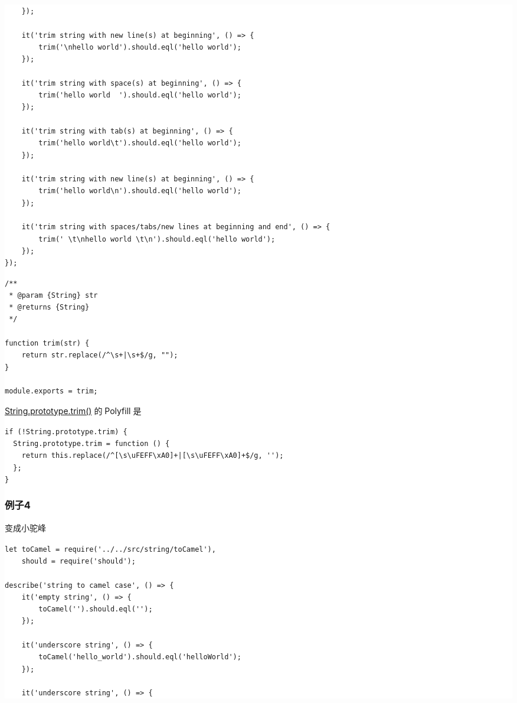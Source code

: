 ```
    });

    it('trim string with new line(s) at beginning', () => {
        trim('\nhello world').should.eql('hello world');
    });

    it('trim string with space(s) at beginning', () => {
        trim('hello world  ').should.eql('hello world');
    });

    it('trim string with tab(s) at beginning', () => {
        trim('hello world\t').should.eql('hello world');
    });

    it('trim string with new line(s) at beginning', () => {
        trim('hello world\n').should.eql('hello world');
    });

    it('trim string with spaces/tabs/new lines at beginning and end', () => {
        trim(' \t\nhello world \t\n').should.eql('hello world');
    });
});
```

```
/**
 * @param {String} str
 * @returns {String}
 */

function trim(str) {
    return str.replace(/^\s+|\s+$/g, "");
}

module.exports = trim;
```

[String.prototype.trim()](https://developer.mozilla.org/en-US/docs/Web/JavaScript/Reference/Global_Objects/String/Trim) 的 Polyfill 是 

```
if (!String.prototype.trim) {
  String.prototype.trim = function () {
    return this.replace(/^[\s\uFEFF\xA0]+|[\s\uFEFF\xA0]+$/g, '');
  };
}
```

### 例子4

变成小驼峰

```
let toCamel = require('../../src/string/toCamel'),
    should = require('should');

describe('string to camel case', () => {
    it('empty string', () => {
        toCamel('').should.eql('');
    });

    it('underscore string', () => {
        toCamel('hello_world').should.eql('helloWorld');
    });

    it('underscore string', () => {
```